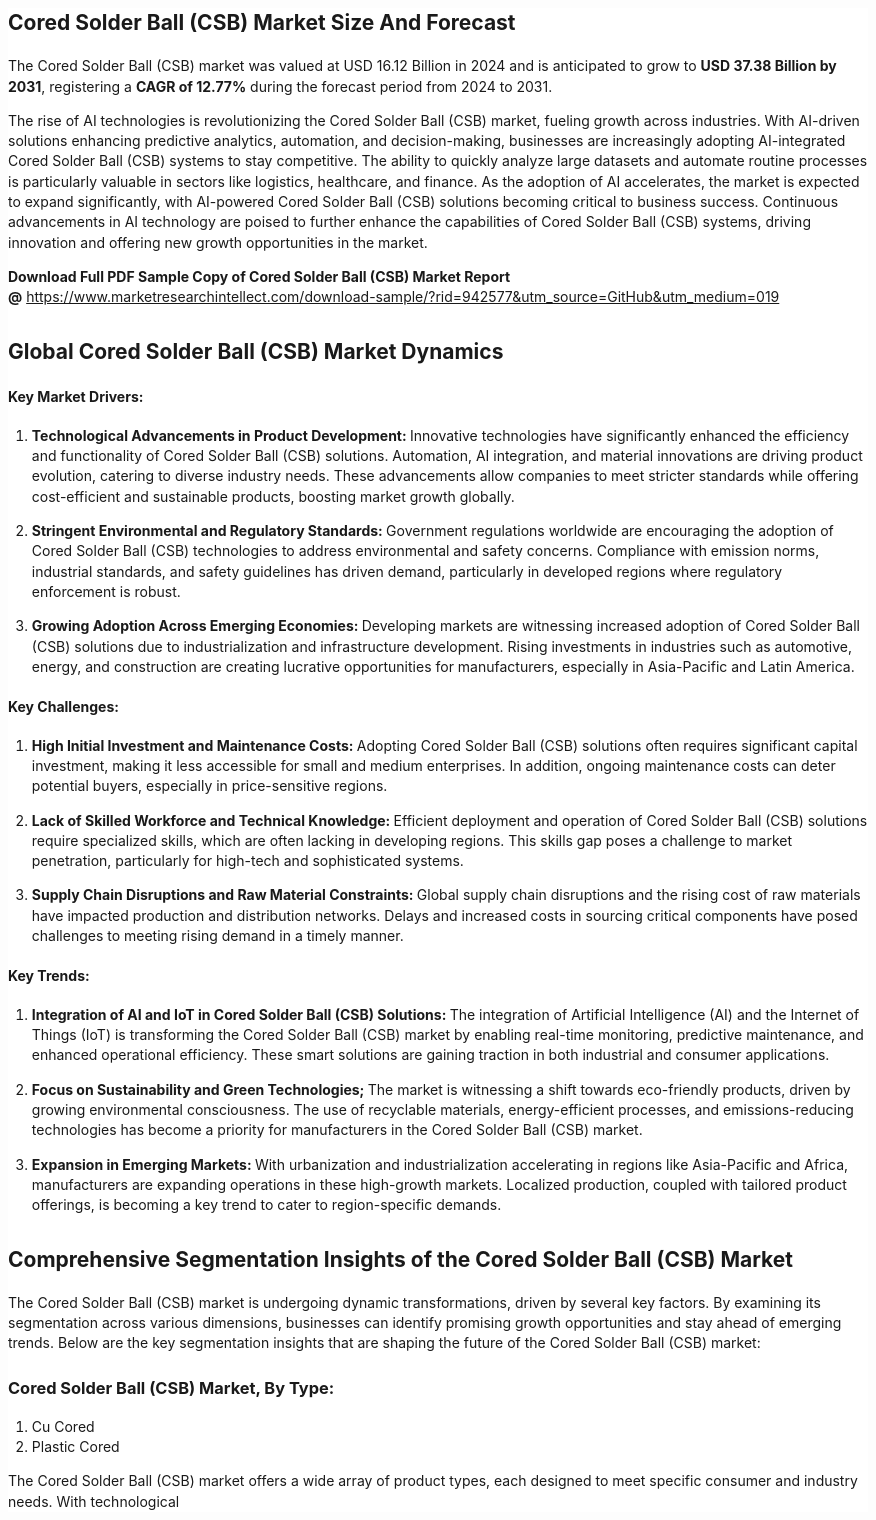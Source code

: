 <h2>Cored Solder Ball (CSB) Market Size And Forecast</h2><p>The Cored Solder Ball (CSB) market was valued at USD 16.12 Billion in 2024 and is anticipated to grow to <strong>USD 37.38 Billion by 2031</strong>, registering a <strong>CAGR of 12.77%</strong> during the forecast period from 2024 to 2031.</p><p>The rise of AI technologies is revolutionizing the Cored Solder Ball (CSB) market, fueling growth across industries. With AI-driven solutions enhancing predictive analytics, automation, and decision-making, businesses are increasingly adopting AI-integrated Cored Solder Ball (CSB) systems to stay competitive. The ability to quickly analyze large datasets and automate routine processes is particularly valuable in sectors like logistics, healthcare, and finance. As the adoption of AI accelerates, the market is expected to expand significantly, with AI-powered Cored Solder Ball (CSB) solutions becoming critical to business success. Continuous advancements in AI technology are poised to further enhance the capabilities of Cored Solder Ball (CSB) systems, driving innovation and offering new growth opportunities in the market.</p><p><strong>Download Full PDF Sample Copy of Cored Solder Ball (CSB) Market Report @</strong>&nbsp;<a href="https://www.marketresearchintellect.com/download-sample/?rid=942577&amp;utm_source=GitHub&amp;utm_medium=019">https://www.marketresearchintellect.com/download-sample/?rid=942577&amp;utm_source=GitHub&amp;utm_medium=019</a></p><h2>Global Cored Solder Ball (CSB) Market Dynamics</h2><h4><strong>Key Market Drivers:</strong></h4><ol><li><p><strong>Technological Advancements in Product Development:&nbsp;</strong>Innovative technologies have significantly enhanced the efficiency and functionality of Cored Solder Ball (CSB) solutions. Automation, AI integration, and material innovations are driving product evolution, catering to diverse industry needs. These advancements allow companies to meet stricter standards while offering cost-efficient and sustainable products, boosting market growth globally.</p></li><li><p><strong>Stringent Environmental and Regulatory Standards:&nbsp;</strong>Government regulations worldwide are encouraging the adoption of Cored Solder Ball (CSB) technologies to address environmental and safety concerns. Compliance with emission norms, industrial standards, and safety guidelines has driven demand, particularly in developed regions where regulatory enforcement is robust.</p></li><li><p><strong>Growing Adoption Across Emerging Economies:&nbsp;</strong>Developing markets are witnessing increased adoption of Cored Solder Ball (CSB) solutions due to industrialization and infrastructure development. Rising investments in industries such as automotive, energy, and construction are creating lucrative opportunities for manufacturers, especially in Asia-Pacific and Latin America.</p></li></ol><h4><strong>Key Challenges:</strong></h4><ol><li><p><strong>High Initial Investment and Maintenance Costs:&nbsp;</strong>Adopting Cored Solder Ball (CSB) solutions often requires significant capital investment, making it less accessible for small and medium enterprises. In addition, ongoing maintenance costs can deter potential buyers, especially in price-sensitive regions.</p></li><li><p><strong>Lack of Skilled Workforce and Technical Knowledge:&nbsp;</strong>Efficient deployment and operation of Cored Solder Ball (CSB) solutions require specialized skills, which are often lacking in developing regions. This skills gap poses a challenge to market penetration, particularly for high-tech and sophisticated systems.</p></li><li><p><strong>Supply Chain Disruptions and Raw Material Constraints:&nbsp;</strong>Global supply chain disruptions and the rising cost of raw materials have impacted production and distribution networks. Delays and increased costs in sourcing critical components have posed challenges to meeting rising demand in a timely manner.</p></li></ol><h4><strong>Key Trends:</strong></h4><ol><li><p><strong>Integration of AI and IoT in Cored Solder Ball (CSB) Solutions:&nbsp;</strong>The integration of Artificial Intelligence (AI) and the Internet of Things (IoT) is transforming the Cored Solder Ball (CSB) market by enabling real-time monitoring, predictive maintenance, and enhanced operational efficiency. These smart solutions are gaining traction in both industrial and consumer applications.</p></li><li><p><strong>Focus on Sustainability and Green Technologies;&nbsp;</strong>The market is witnessing a shift towards eco-friendly products, driven by growing environmental consciousness. The use of recyclable materials, energy-efficient processes, and emissions-reducing technologies has become a priority for manufacturers in the Cored Solder Ball (CSB) market.</p></li><li><p><strong>Expansion in Emerging Markets:&nbsp;</strong>With urbanization and industrialization accelerating in regions like Asia-Pacific and Africa, manufacturers are expanding operations in these high-growth markets. Localized production, coupled with tailored product offerings, is becoming a key trend to cater to region-specific demands.</p></li></ol><div class="article-main__content" data-test-id="publishing-text-block"><h2>Comprehensive Segmentation Insights of the Cored Solder Ball (CSB) Market</h2><p>The Cored Solder Ball (CSB) market is undergoing dynamic transformations, driven by several key factors. By examining its segmentation across various dimensions, businesses can identify promising growth opportunities and stay ahead of emerging trends. Below are the key segmentation insights that are shaping the future of the Cored Solder Ball (CSB) market:</p><h3><strong>Cored Solder Ball (CSB) Market, By Type:<br /></strong></h3><ol><li>Cu Cored<li> Plastic Cored</li></ol><p>The Cored Solder Ball (CSB) market offers a wide array of product types, each designed to meet specific consumer and industry needs. With technological